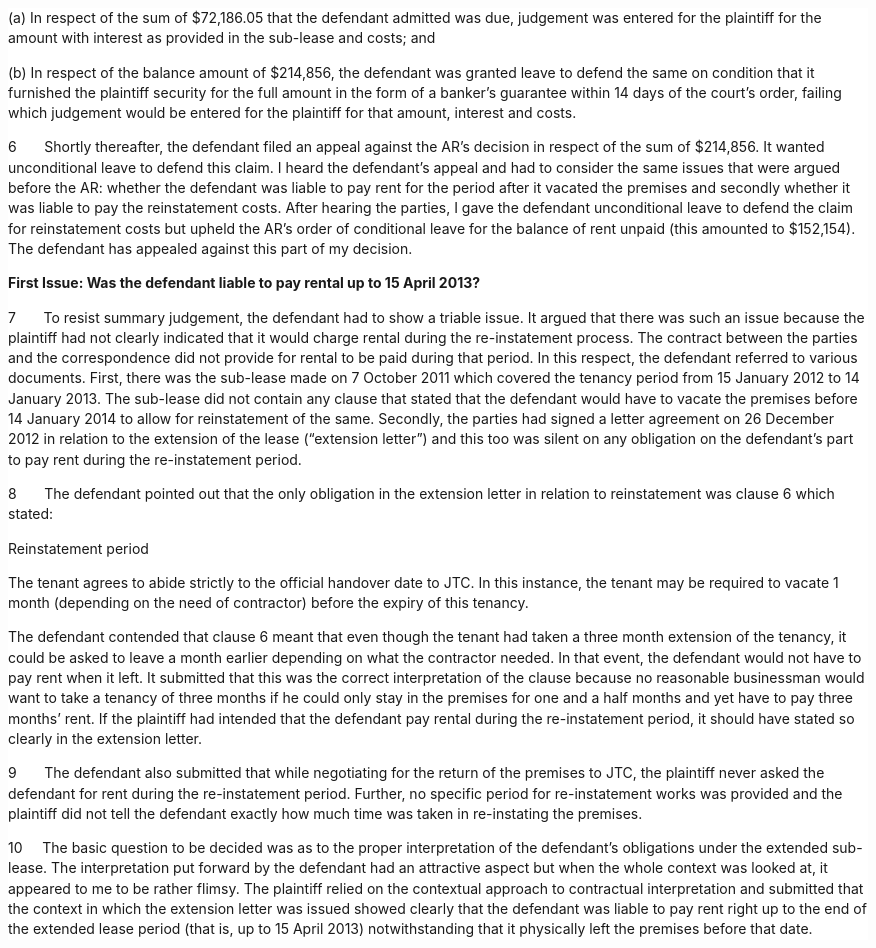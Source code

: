  (a) In respect of the sum of $72,186.05 that the defendant admitted was due, judgement was entered for the plaintiff for the amount with interest as provided in the sub-lease and costs; and 

 (b) In respect of the balance amount of $214,856, the defendant was granted leave to defend the same on condition that it furnished the plaintiff security for the full amount in the form of a banker’s guarantee within 14 days of the court’s order, failing which judgement would be entered for the plaintiff for that amount, interest and costs. 

6       Shortly thereafter, the defendant filed an appeal against the AR’s decision in respect of the sum of $214,856. It wanted unconditional leave to defend this claim. I heard the defendant’s appeal and had to consider the same issues that were argued before the AR: whether the defendant was liable to pay rent for the period after it vacated the premises and secondly whether it was liable to pay the reinstatement costs. After hearing the parties, I gave the defendant unconditional leave to defend the claim for reinstatement costs but upheld the AR’s order of conditional leave for the balance of rent unpaid (this amounted to $152,154). The defendant has appealed against this part of my decision. 

**First Issue: Was the defendant liable to pay rental up to 15 April 2013?** 

7       To resist summary judgement, the defendant had to show a triable issue. It argued that there was such an issue because the plaintiff had not clearly indicated that it would charge rental during the re-instatement process. The contract between the parties and the correspondence did not provide for rental to be paid during that period. In this respect, the defendant referred to various documents. First, there was the sub-lease made on 7 October 2011 which covered the tenancy period from 15 January 2012 to 14 January 2013. The sub-lease did not contain any clause that stated that the defendant would have to vacate the premises before 14 January 2014 to allow for reinstatement of the same. Secondly, the parties had signed a letter agreement on 26 December 2012 in relation to the extension of the lease (“extension letter”) and this too was silent on any obligation on the defendant’s part to pay rent during the re-instatement period. 

8       The defendant pointed out that the only obligation in the extension letter in relation to reinstatement was clause 6 which stated: 

 Reinstatement period 

 The tenant agrees to abide strictly to the official handover date to JTC. In this instance, the tenant may be required to vacate 1 month (depending on the need of contractor) before the expiry of this tenancy. 

The defendant contended that clause 6 meant that even though the tenant had taken a three month extension of the tenancy, it could be asked to leave a month earlier depending on what the contractor needed. In that event, the defendant would not have to pay rent when it left. It submitted that this was the correct interpretation of the clause because no reasonable businessman would want to take a tenancy of three months if he could only stay in the premises for one and a half months and yet have to pay three months’ rent. If the plaintiff had intended that the defendant pay rental during the re-instatement period, it should have stated so clearly in the extension letter. 


9       The defendant also submitted that while negotiating for the return of the premises to JTC, the plaintiff never asked the defendant for rent during the re-instatement period. Further, no specific period for re-instatement works was provided and the plaintiff did not tell the defendant exactly how much time was taken in re-instating the premises. 

10     The basic question to be decided was as to the proper interpretation of the defendant’s obligations under the extended sub-lease. The interpretation put forward by the defendant had an attractive aspect but when the whole context was looked at, it appeared to me to be rather flimsy. The plaintiff relied on the contextual approach to contractual interpretation and submitted that the context in which the extension letter was issued showed clearly that the defendant was liable to pay rent right up to the end of the extended lease period (that is, up to 15 April 2013) notwithstanding that it physically left the premises before that date. 
